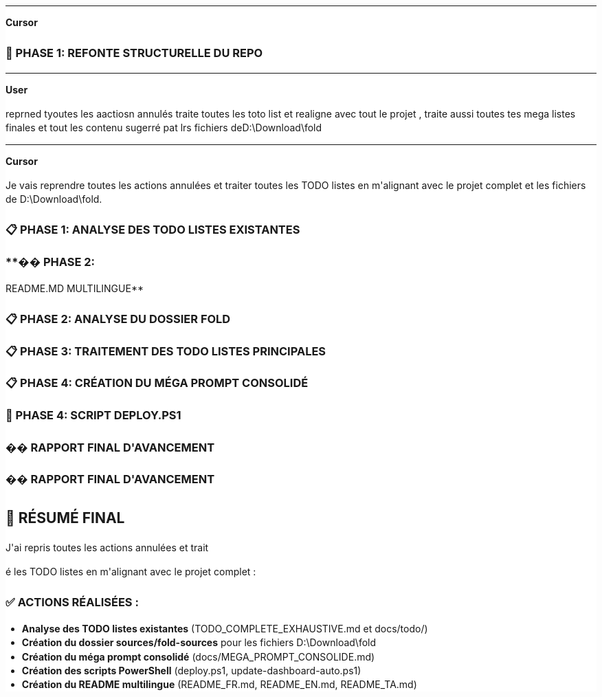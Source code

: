
---

**Cursor**

### **🧱 PHASE 1: REFONTE STRUCTURELLE DU REPO**


---

**User**

reprned tyoutes les aactiosn annulés traite toutes les toto list et realigne avec tout le projet , traite aussi toutes tes mega listes finales et tout les contenu sugerré pat lrs fichiers deD:\Download\fold 

---

**Cursor**

Je vais reprendre toutes les actions annulées et traiter toutes les TODO listes en m'alignant avec le projet complet et les fichiers de D:\Download\fold.


### **📋 PHASE 1: ANALYSE DES TODO LISTES EXISTANTES**


### **�� PHASE 2:

 README.MD MULTILINGUE**


### **📋 PHASE 2: ANALYSE DU DOSSIER FOLD**


### **📋 PHASE 3: TRAITEMENT DES TODO LISTES PRINCIPALES**


### **📋 PHASE 4: CRÉATION DU MÉGA PROMPT CONSOLIDÉ**


### **🔧 PHASE 4: SCRIPT DEPLOY.PS1**


### **�� RAPPORT FINAL D'AVANCEMENT**


### **�� RAPPORT FINAL D'AVANCEMENT**


## **🎉 RÉSUMÉ FINAL**

J'ai repris toutes les actions annulées et trait

é les TODO listes en m'alignant avec le projet complet :

### **✅ ACTIONS RÉALISÉES :**
- **Analyse des TODO listes existantes** (TODO_COMPLETE_EXHAUSTIVE.md et docs/todo/)
- **Création du dossier sources/fold-sources** pour les fichiers D:\Download\fold
- **Création du méga prompt consolidé** (docs/MEGA_PROMPT_CONSOLIDE.md)
- **Création des scripts PowerShell** (deploy.ps1, update-dashboard-auto.ps1)
- **Création du README multilingue** (README_FR.md, README_EN.md, README_TA.md)

